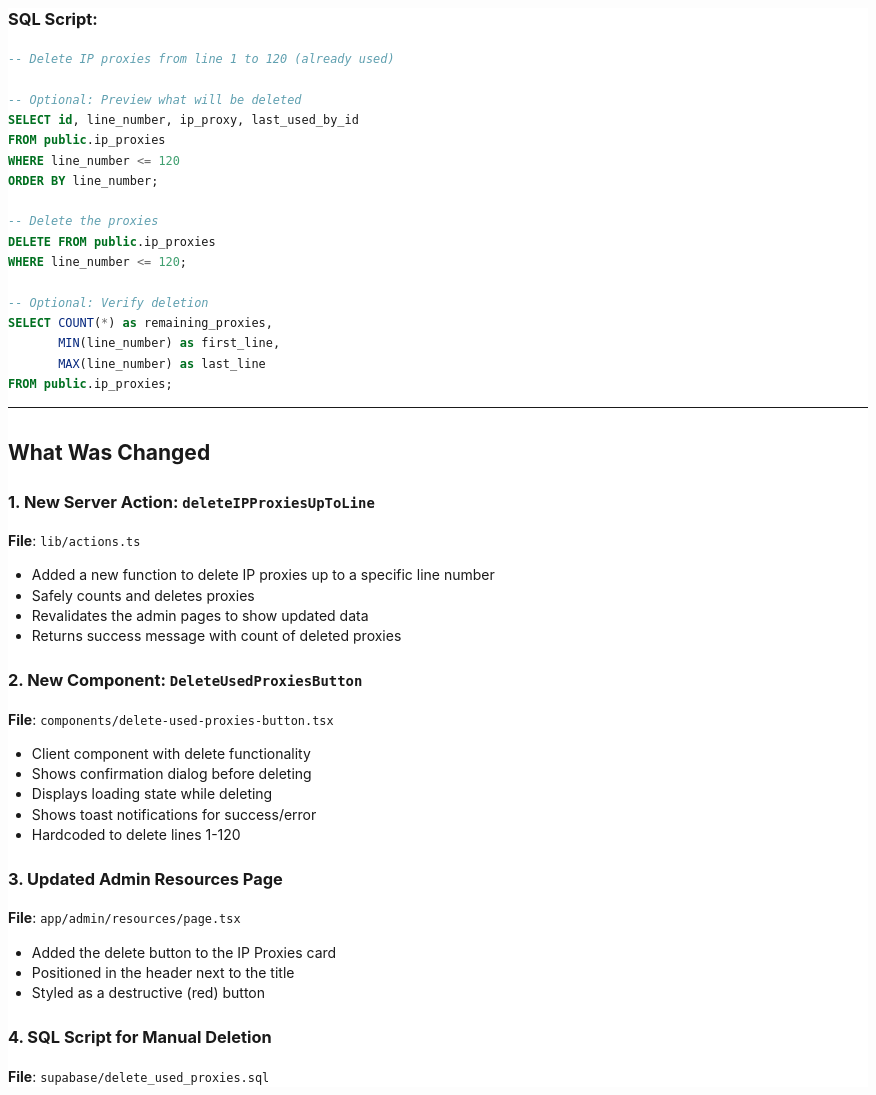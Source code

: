 ### SQL Script:

```sql
-- Delete IP proxies from line 1 to 120 (already used)

-- Optional: Preview what will be deleted
SELECT id, line_number, ip_proxy, last_used_by_id 
FROM public.ip_proxies 
WHERE line_number <= 120
ORDER BY line_number;

-- Delete the proxies
DELETE FROM public.ip_proxies 
WHERE line_number <= 120;

-- Optional: Verify deletion
SELECT COUNT(*) as remaining_proxies,
       MIN(line_number) as first_line,
       MAX(line_number) as last_line
FROM public.ip_proxies;
```

---

## What Was Changed

### 1. New Server Action: `deleteIPProxiesUpToLine`
**File**: `lib/actions.ts`

- Added a new function to delete IP proxies up to a specific line number
- Safely counts and deletes proxies
- Revalidates the admin pages to show updated data
- Returns success message with count of deleted proxies

### 2. New Component: `DeleteUsedProxiesButton`
**File**: `components/delete-used-proxies-button.tsx`

- Client component with delete functionality
- Shows confirmation dialog before deleting
- Displays loading state while deleting
- Shows toast notifications for success/error
- Hardcoded to delete lines 1-120

### 3. Updated Admin Resources Page
**File**: `app/admin/resources/page.tsx`

- Added the delete button to the IP Proxies card
- Positioned in the header next to the title
- Styled as a destructive (red) button

### 4. SQL Script for Manual Deletion
**File**: `supabase/delete_used_proxies.sql`
